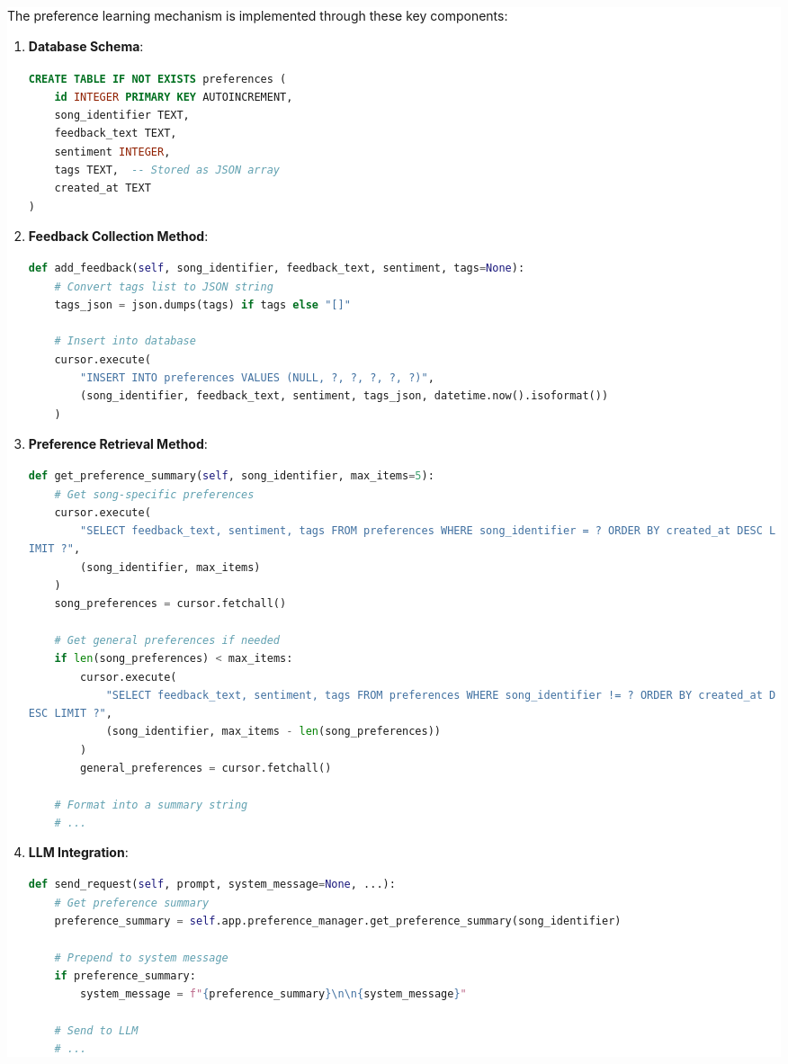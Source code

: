 The preference learning mechanism is implemented through these key components:

1. **Database Schema**:
   ```sql
   CREATE TABLE IF NOT EXISTS preferences (
       id INTEGER PRIMARY KEY AUTOINCREMENT,
       song_identifier TEXT,
       feedback_text TEXT,
       sentiment INTEGER,
       tags TEXT,  -- Stored as JSON array
       created_at TEXT
   )
   ```

2. **Feedback Collection Method**:
   ```python
   def add_feedback(self, song_identifier, feedback_text, sentiment, tags=None):
       # Convert tags list to JSON string
       tags_json = json.dumps(tags) if tags else "[]"
       
       # Insert into database
       cursor.execute(
           "INSERT INTO preferences VALUES (NULL, ?, ?, ?, ?, ?)",
           (song_identifier, feedback_text, sentiment, tags_json, datetime.now().isoformat())
       )
   ```

3. **Preference Retrieval Method**:
   ```python
   def get_preference_summary(self, song_identifier, max_items=5):
       # Get song-specific preferences
       cursor.execute(
           "SELECT feedback_text, sentiment, tags FROM preferences WHERE song_identifier = ? ORDER BY created_at DESC LIMIT ?",
           (song_identifier, max_items)
       )
       song_preferences = cursor.fetchall()
       
       # Get general preferences if needed
       if len(song_preferences) < max_items:
           cursor.execute(
               "SELECT feedback_text, sentiment, tags FROM preferences WHERE song_identifier != ? ORDER BY created_at DESC LIMIT ?",
               (song_identifier, max_items - len(song_preferences))
           )
           general_preferences = cursor.fetchall()
       
       # Format into a summary string
       # ...
   ```

4. **LLM Integration**:
   ```python
   def send_request(self, prompt, system_message=None, ...):
       # Get preference summary
       preference_summary = self.app.preference_manager.get_preference_summary(song_identifier)
       
       # Prepend to system message
       if preference_summary:
           system_message = f"{preference_summary}\n\n{system_message}"
       
       # Send to LLM
       # ...
   ```
